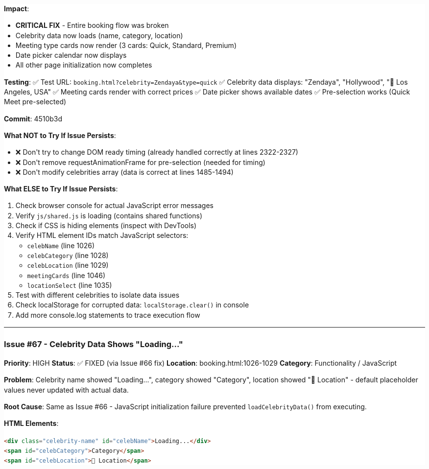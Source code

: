 **Impact**:
- **CRITICAL FIX** - Entire booking flow was broken
- Celebrity data now loads (name, category, location)
- Meeting type cards now render (3 cards: Quick, Standard, Premium)
- Date picker calendar now displays
- All other page initialization now completes

**Testing**:
✅ Test URL: `booking.html?celebrity=Zendaya&type=quick`
✅ Celebrity data displays: "Zendaya", "Hollywood", "📍 Los Angeles, USA"
✅ Meeting cards render with correct prices
✅ Date picker shows available dates
✅ Pre-selection works (Quick Meet pre-selected)

**Commit**: 4510b3d

**What NOT to Try If Issue Persists**:
- ❌ Don't try to change DOM ready timing (already handled correctly at lines 2322-2327)
- ❌ Don't remove requestAnimationFrame for pre-selection (needed for timing)
- ❌ Don't modify celebrities array (data is correct at lines 1485-1494)

**What ELSE to Try If Issue Persists**:
1. Check browser console for actual JavaScript error messages
2. Verify `js/shared.js` is loading (contains shared functions)
3. Check if CSS is hiding elements (inspect with DevTools)
4. Verify HTML element IDs match JavaScript selectors:
   - `celebName` (line 1026)
   - `celebCategory` (line 1028)
   - `celebLocation` (line 1029)
   - `meetingCards` (line 1046)
   - `locationSelect` (line 1035)
5. Test with different celebrities to isolate data issues
6. Check localStorage for corrupted data: `localStorage.clear()` in console
7. Add more console.log statements to trace execution flow

---

### Issue #67 - Celebrity Data Shows "Loading..."
**Priority**: HIGH
**Status**: ✅ FIXED (via Issue #66 fix)
**Location**: booking.html:1026-1029
**Category**: Functionality / JavaScript

**Problem**:
Celebrity name showed "Loading...", category showed "Category", location showed "📍 Location" - default placeholder values never updated with actual data.

**Root Cause**:
Same as Issue #66 - JavaScript initialization failure prevented `loadCelebrityData()` from executing.

**HTML Elements**:
```html
<div class="celebrity-name" id="celebName">Loading...</div>
<span id="celebCategory">Category</span>
<span id="celebLocation">📍 Location</span>
```
